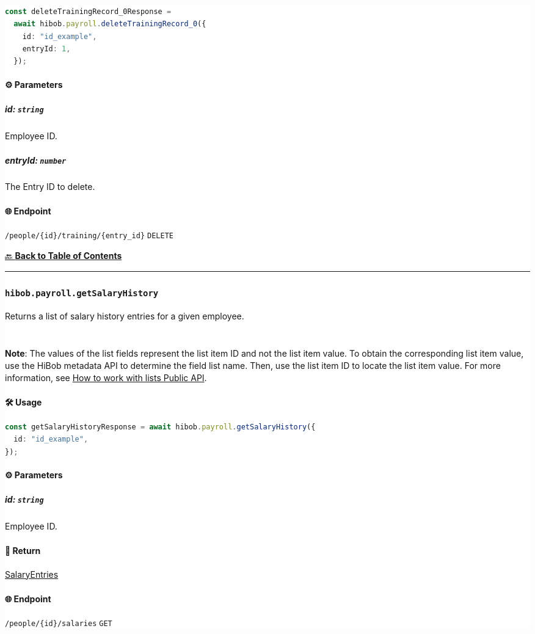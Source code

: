 ```typescript
const deleteTrainingRecord_0Response =
  await hibob.payroll.deleteTrainingRecord_0({
    id: "id_example",
    entryId: 1,
  });
```

#### ⚙️ Parameters<a id="⚙️-parameters"></a>

##### id: `string`<a id="id-string"></a>

Employee ID.

##### entryId: `number`<a id="entryid-number"></a>

The Entry ID to delete.

#### 🌐 Endpoint<a id="🌐-endpoint"></a>

`/people/{id}/training/{entry_id}` `DELETE`

[🔙 **Back to Table of Contents**](#table-of-contents)

---


### `hibob.payroll.getSalaryHistory`<a id="hibobpayrollgetsalaryhistory"></a>

Returns a list of salary history entries for a given employee.<br /><br><br><b>Note</b>: The values of the list fields represent the list item ID and not the list item value. To obtain the corresponding list item value, use the HiBob metadata API to determine the field list name. Then, use the list item ID to locate the list item value. For more information, see <a href='https://apidocs.hibob.com/docs/how-to-work-with-lists-public-api'>How to work with lists Public API</a>.

#### 🛠️ Usage<a id="🛠️-usage"></a>

```typescript
const getSalaryHistoryResponse = await hibob.payroll.getSalaryHistory({
  id: "id_example",
});
```

#### ⚙️ Parameters<a id="⚙️-parameters"></a>

##### id: `string`<a id="id-string"></a>

Employee ID.

#### 🔄 Return<a id="🔄-return"></a>

[SalaryEntries](./models/salary-entries.ts)

#### 🌐 Endpoint<a id="🌐-endpoint"></a>

`/people/{id}/salaries` `GET`
